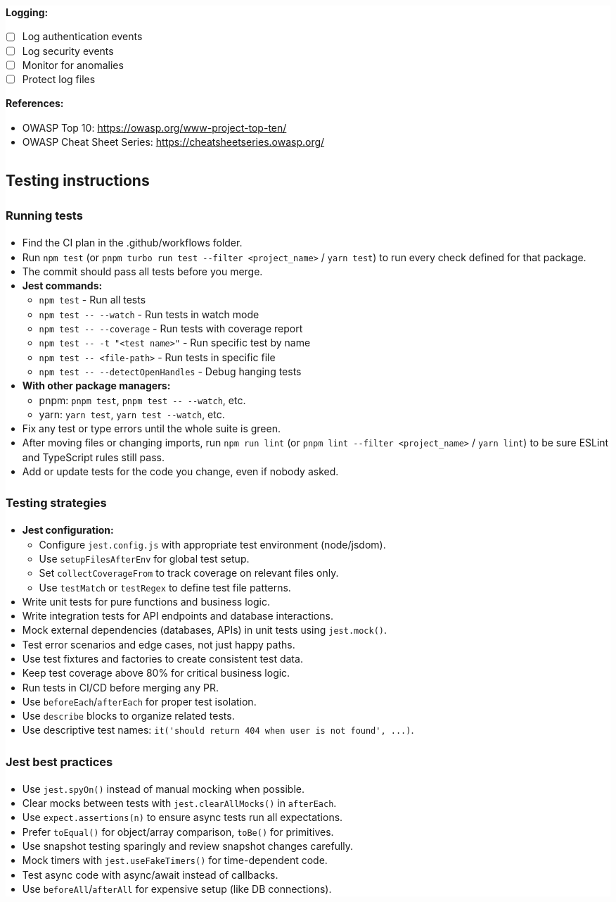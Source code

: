 **Logging:**
- [ ] Log authentication events
- [ ] Log security events
- [ ] Monitor for anomalies
- [ ] Protect log files

**References:**
- OWASP Top 10: https://owasp.org/www-project-top-ten/
- OWASP Cheat Sheet Series: https://cheatsheetseries.owasp.org/

## Testing instructions

### Running tests
- Find the CI plan in the .github/workflows folder.
- Run `npm test` (or `pnpm turbo run test --filter <project_name>` / `yarn test`) to run every check defined for that package.
- The commit should pass all tests before you merge.
- **Jest commands:**
  - `npm test` - Run all tests
  - `npm test -- --watch` - Run tests in watch mode
  - `npm test -- --coverage` - Run tests with coverage report
  - `npm test -- -t "<test name>"` - Run specific test by name
  - `npm test -- <file-path>` - Run tests in specific file
  - `npm test -- --detectOpenHandles` - Debug hanging tests
- **With other package managers:**
  - pnpm: `pnpm test`, `pnpm test -- --watch`, etc.
  - yarn: `yarn test`, `yarn test --watch`, etc.
- Fix any test or type errors until the whole suite is green.
- After moving files or changing imports, run `npm run lint` (or `pnpm lint --filter <project_name>` / `yarn lint`) to be sure ESLint and TypeScript rules still pass.
- Add or update tests for the code you change, even if nobody asked.

### Testing strategies
- **Jest configuration:**
  - Configure `jest.config.js` with appropriate test environment (node/jsdom).
  - Use `setupFilesAfterEnv` for global test setup.
  - Set `collectCoverageFrom` to track coverage on relevant files only.
  - Use `testMatch` or `testRegex` to define test file patterns.
- Write unit tests for pure functions and business logic.
- Write integration tests for API endpoints and database interactions.
- Mock external dependencies (databases, APIs) in unit tests using `jest.mock()`.
- Test error scenarios and edge cases, not just happy paths.
- Use test fixtures and factories to create consistent test data.
- Keep test coverage above 80% for critical business logic.
- Run tests in CI/CD before merging any PR.
- Use `beforeEach`/`afterEach` for proper test isolation.
- Use `describe` blocks to organize related tests.
- Use descriptive test names: `it('should return 404 when user is not found', ...)`.

### Jest best practices
- Use `jest.spyOn()` instead of manual mocking when possible.
- Clear mocks between tests with `jest.clearAllMocks()` in `afterEach`.
- Use `expect.assertions(n)` to ensure async tests run all expectations.
- Prefer `toEqual()` for object/array comparison, `toBe()` for primitives.
- Use snapshot testing sparingly and review snapshot changes carefully.
- Mock timers with `jest.useFakeTimers()` for time-dependent code.
- Test async code with async/await instead of callbacks.
- Use `beforeAll`/`afterAll` for expensive setup (like DB connections).
